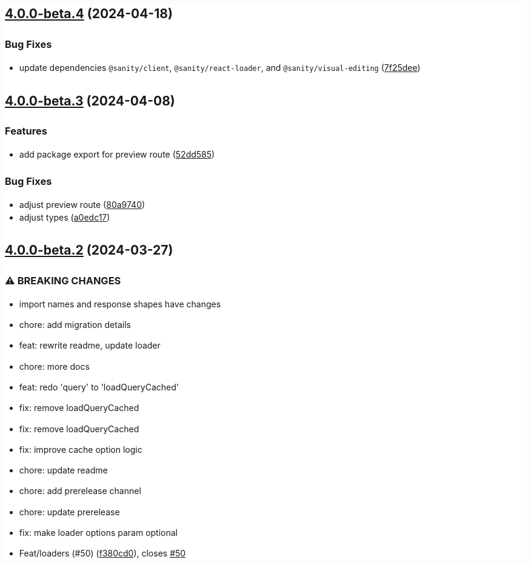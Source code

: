 ## [4.0.0-beta.4](https://github.com/sanity-io/hydrogen-sanity/compare/v4.0.0-beta.3...v4.0.0-beta.4) (2024-04-18)

### Bug Fixes

- update dependencies `@sanity/client`, `@sanity/react-loader`, and `@sanity/visual-editing` ([7f25dee](https://github.com/sanity-io/hydrogen-sanity/commit/7f25dee57e1c4bb9f2bedc3bea2db356f6b064d5))

## [4.0.0-beta.3](https://github.com/sanity-io/hydrogen-sanity/compare/v4.0.0-beta.2...v4.0.0-beta.3) (2024-04-08)

### Features

- add package export for preview route ([52dd585](https://github.com/sanity-io/hydrogen-sanity/commit/52dd585de54ece03629a02b33c5364a489dab7b6))

### Bug Fixes

- adjust preview route ([80a9740](https://github.com/sanity-io/hydrogen-sanity/commit/80a974009d5706ae675faabf5927a230449d2c7f))
- adjust types ([a0edc17](https://github.com/sanity-io/hydrogen-sanity/commit/a0edc1766ea1685b0b45e067c26f4fa8ba6cc001))

## [4.0.0-beta.2](https://github.com/sanity-io/hydrogen-sanity/compare/v4.0.0-beta.1...v4.0.0-beta.2) (2024-03-27)

### ⚠ BREAKING CHANGES

- import names and response shapes have changes

- chore: add migration details

- feat: rewrite readme, update loader

- chore: more docs

- feat: redo 'query' to 'loadQueryCached'

- fix: remove loadQueryCached

- fix: remove loadQueryCached

- fix: improve cache option logic

- chore: update readme

- chore: add prerelease channel

- chore: update prerelease

- fix: make loader options param optional

- Feat/loaders (#50) ([f380cd0](https://github.com/sanity-io/hydrogen-sanity/commit/f380cd09f32eeb47e95ef4619082d8f7ab4f52c8)), closes [#50](https://github.com/sanity-io/hydrogen-sanity/issues/50)
